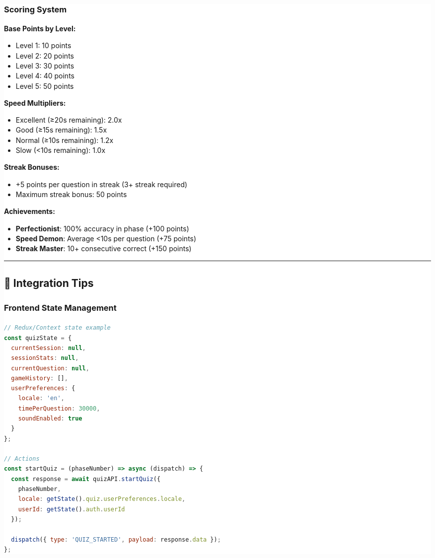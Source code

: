### Scoring System

**Base Points by Level:**
- Level 1: 10 points
- Level 2: 20 points  
- Level 3: 30 points
- Level 4: 40 points
- Level 5: 50 points

**Speed Multipliers:**
- Excellent (≥20s remaining): 2.0x
- Good (≥15s remaining): 1.5x
- Normal (≥10s remaining): 1.2x
- Slow (<10s remaining): 1.0x

**Streak Bonuses:**
- +5 points per question in streak (3+ streak required)
- Maximum streak bonus: 50 points

**Achievements:**
- **Perfectionist**: 100% accuracy in phase (+100 points)
- **Speed Demon**: Average <10s per question (+75 points)
- **Streak Master**: 10+ consecutive correct (+150 points)

---

## 🔧 Integration Tips

### Frontend State Management

```javascript
// Redux/Context state example
const quizState = {
  currentSession: null,
  sessionStats: null,
  currentQuestion: null,
  gameHistory: [],
  userPreferences: {
    locale: 'en',
    timePerQuestion: 30000,
    soundEnabled: true
  }
};

// Actions
const startQuiz = (phaseNumber) => async (dispatch) => {
  const response = await quizAPI.startQuiz({
    phaseNumber,
    locale: getState().quiz.userPreferences.locale,
    userId: getState().auth.userId
  });
  
  dispatch({ type: 'QUIZ_STARTED', payload: response.data });
};
```

